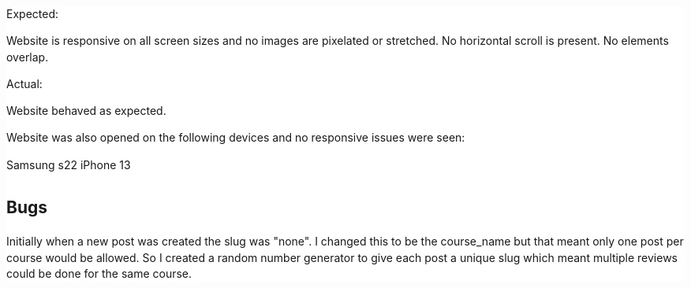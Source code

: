 Expected:

Website is responsive on all screen sizes and no images are pixelated or stretched. No horizontal scroll is present. No elements overlap.

Actual:

Website behaved as expected.

Website was also opened on the following devices and no responsive issues were seen:

Samsung s22
iPhone 13

## Bugs

Initially when a new post was created the slug was "none". I changed this to be the course_name but that meant only one post per course would be allowed. So I created a random number generator to give each post a unique slug which meant multiple reviews could be done for the same course.
